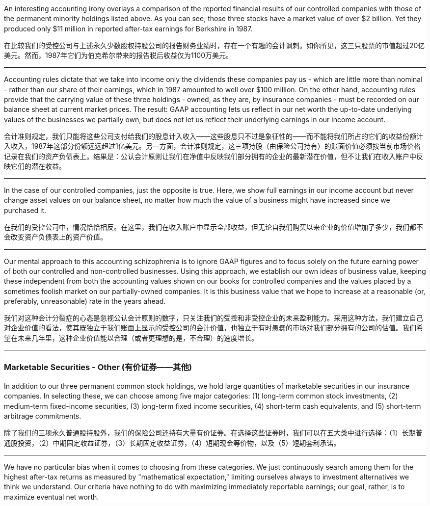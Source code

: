 An interesting accounting irony overlays a comparison of the reported financial results of our controlled companies with those of the permanent minority holdings listed above. As you can see, those three stocks have a market value of over $2 billion. Yet they produced only $11 million in reported after-tax earnings for Berkshire in 1987.

在比较我们的受控公司与上述永久少数股权持股公司的报告财务业绩时，存在一个有趣的会计讽刺。如你所见，这三只股票的市值超过20亿美元。然而，1987年它们为伯克希尔带来的报告税后收益仅为1100万美元。

---

Accounting rules dictate that we take into income only the dividends these companies pay us - which are little more than nominal - rather than our share of their earnings, which in 1987 amounted to well over $100 million. On the other hand, accounting rules provide that the carrying value of these three holdings - owned, as they are, by insurance companies - must be recorded on our balance sheet at current market prices. The result: GAAP accounting lets us reflect in our net worth the up-to-date underlying values of the businesses we partially own, but does not let us reflect their underlying earnings in our income account.

会计准则规定，我们只能将这些公司支付给我们的股息计入收入——这些股息只不过是象征性的——而不能将我们所占的它们的收益份额计入收入，1987年这部分份额远远超过1亿美元。另一方面，会计准则规定，这三项持股（由保险公司持有）的账面价值必须按当前市场价格记录在我们的资产负债表上。结果是：公认会计原则让我们在净值中反映我们部分拥有的企业的最新潜在价值，但不让我们在收入账户中反映它们的潜在收益。

---

In the case of our controlled companies, just the opposite is true. Here, we show full earnings in our income account but never change asset values on our balance sheet, no matter how much the value of a business might have increased since we purchased it.

在我们的受控公司中，情况恰恰相反。在这里，我们在收入账户中显示全部收益，但无论自我们购买以来企业的价值增加了多少，我们都不会改变资产负债表上的资产价值。

---

Our mental approach to this accounting schizophrenia is to ignore GAAP figures and to focus solely on the future earning power of both our controlled and non-controlled businesses. Using this approach, we establish our own ideas of business value, keeping these independent from both the accounting values shown on our books for controlled companies and the values placed by a sometimes foolish market on our partially-owned companies. It is this business value that we hope to increase at a reasonable (or, preferably, unreasonable) rate in the years ahead.

我们对这种会计分裂症的心态是忽视公认会计原则的数字，只关注我们的受控和非受控企业的未来盈利能力。采用这种方法，我们建立自己对企业价值的看法，使其既独立于我们账面上显示的受控公司的会计价值，也独立于有时愚蠢的市场对我们部分拥有的公司的估值。我们希望在未来几年里，这种企业价值能以合理（或者更理想的是，不合理）的速度增长。

---

### Marketable Securities - Other (有价证券——其他)

In addition to our three permanent common stock holdings, we hold large quantities of marketable securities in our insurance companies. In selecting these, we can choose among five major categories: (1) long-term common stock investments, (2) medium-term fixed-income securities, (3) long-term fixed income securities, (4) short-term cash equivalents, and (5) short-term arbitrage commitments.

除了我们的三项永久普通股持股外，我们的保险公司还持有大量有价证券。在选择这些证券时，我们可以在五大类中进行选择：（1）长期普通股投资，（2）中期固定收益证券，（3）长期固定收益证券，（4）短期现金等价物，以及（5）短期套利承诺。

---

We have no particular bias when it comes to choosing from these categories. We just continuously search among them for the highest after-tax returns as measured by "mathematical expectation," limiting ourselves always to investment alternatives we think we understand. Our criteria have nothing to do with maximizing immediately reportable earnings; our goal, rather, is to maximize eventual net worth.
